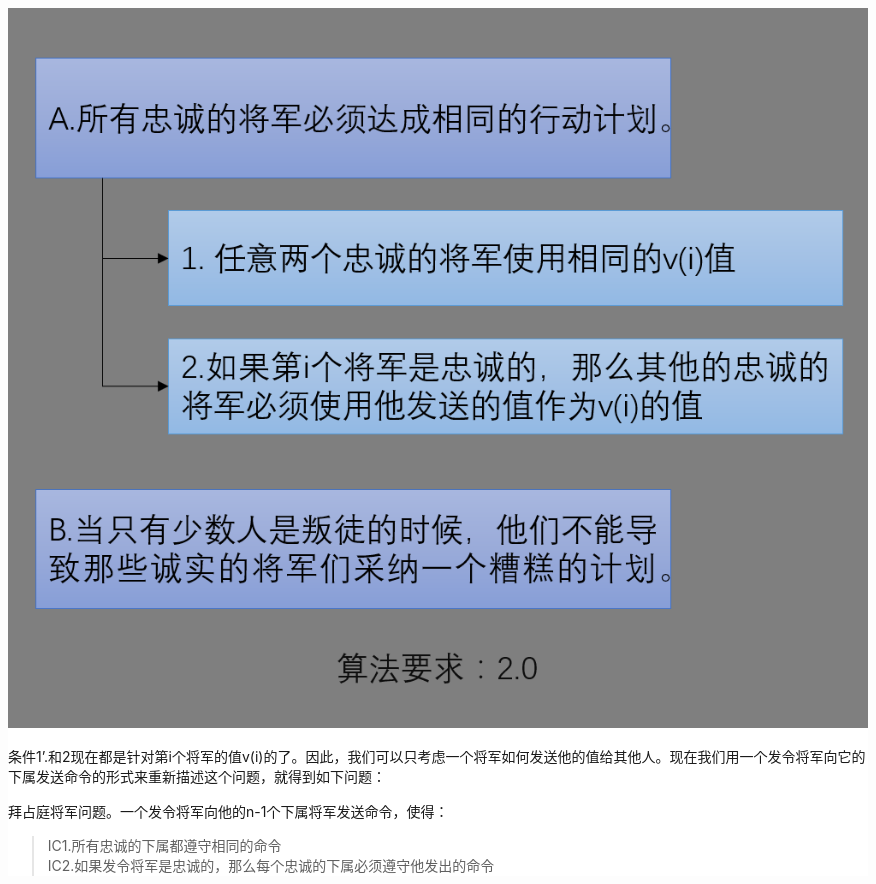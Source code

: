 ![算法要求2](./算法要求2.png)

条件1’.和2现在都是针对第i个将军的值v(i)的了。因此，我们可以只考虑一个将军如何发送他的值给其他人。现在我们用一个发令将军向它的下属发送命令的形式来重新描述这个问题，就得到如下问题：

拜占庭将军问题。一个发令将军向他的n-1个下属将军发送命令，使得：

>IC1.所有忠诚的下属都遵守相同的命令  
IC2.如果发令将军是忠诚的，那么每个忠诚的下属必须遵守他发出的命令
